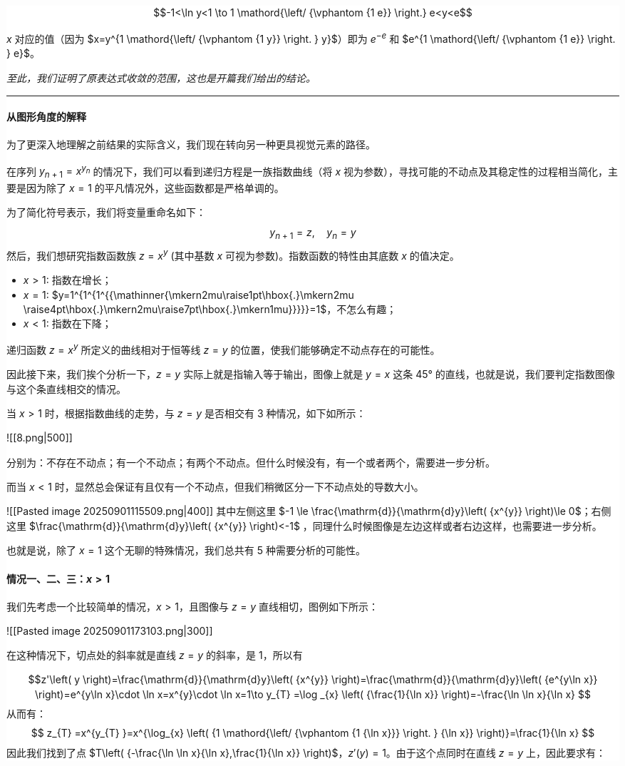 $$-1<\ln y<1	\to 	1 \mathord{\left/ {\vphantom {1 e}} \right.} e<y<e$$

$x$ 对应的值（因为 $x=y^{1 \mathord{\left/ {\vphantom {1 y}} \right. } y}$）即为 $e^{-e}$ 和 $e^{1 \mathord{\left/ {\vphantom {1 e}} \right. } e}$。

*至此，我们证明了原表达式收敛的范围，这也是开篇我们给出的结论。*

--------

#### 从图形角度的解释

为了更深入地理解之前结果的实际含义，我们现在转向另一种更具视觉元素的路径。

在序列 $y_{n+1} =x^{y_{n} }$ 的情况下，我们可以看到递归方程是一族指数曲线（将 $x$ 视为参数），寻找可能的不动点及其稳定性的过程相当简化，主要是因为除了 $x=1$ 的平凡情况外，这些函数都是严格单调的。

为了简化符号表示，我们将变量重命名如下：$$
y_{n+1} =z,
\quad
y_{n} =y$$
然后，我们想研究指数函数族 $z=x^{y}$ (其中基数 $x$ 可视为参数)。指数函数的特性由其底数 $x$ 的值决定。

* $x>1:$ 指数在增长；
* $x=1:$  $y=1^{1^{1^{{\mathinner{\mkern2mu\raise1pt\hbox{.}\mkern2mu \raise4pt\hbox{.}\mkern2mu\raise7pt\hbox{.}\mkern1mu}}}}}=1$，不怎么有趣；
* $x<1:$ 指数在下降；

递归函数 $z=x^{y}$ 所定义的曲线相对于恒等线 $z=y$ 的位置，使我们能够确定不动点存在的可能性。

因此接下来，我们挨个分析一下，$z=y$ 实际上就是指输入等于输出，图像上就是 $y=x$ 这条 45° 的直线，也就是说，我们要判定指数图像与这个条直线相交的情况。

当 $x>1$ 时，根据指数曲线的走势，与 $z=y$ 是否相交有 3 种情况，如下如所示：

![[8.png|500]]

分别为：不存在不动点；有一个不动点；有两个不动点。但什么时候没有，有一个或者两个，需要进一步分析。

而当 $x<1$ 时，显然总会保证有且仅有一个不动点，但我们稍微区分一下不动点处的导数大小。

![[Pasted image 20250901115509.png|400]]
其中左侧这里 $-1 \le \frac{\mathrm{d}}{\mathrm{d}y}\left( {x^{y}} \right)\le 0$；右侧这里 $\frac{\mathrm{d}}{\mathrm{d}y}\left( {x^{y}} \right)<-1$ ，同理什么时候图像是左边这样或者右边这样，也需要进一步分析。

也就是说，除了 $x=1$ 这个无聊的特殊情况，我们总共有 5 种需要分析的可能性。

#### 情况一、二、三：$x>1$

我们先考虑一个比较简单的情况，$x>1$，且图像与 $z=y$ 直线相切，图例如下所示：

![[Pasted image 20250901173103.png|300]]

在这种情况下，切点处的斜率就是直线 $z=y$ 的斜率，是 1，所以有

$$z'\left( y \right)=\frac{\mathrm{d}}{\mathrm{d}y}\left( {x^{y}} \right)=\frac{\mathrm{d}}{\mathrm{d}y}\left( 
{e^{y\ln x}} \right)=e^{y\ln x}\cdot \ln x=x^{y}\cdot \ln x=1\to y_{T} =\log 
_{x} \left( {\frac{1}{\ln x}} \right)=-\frac{\ln \ln x}{\ln x}
$$
从而有：$$
z_{T} =x^{y_{T} }=x^{\log_{x} \left( {1 \mathord{\left/ {\vphantom {1 {\ln 
x}}} \right.  } {\ln x}} \right)}=\frac{1}{\ln x}
$$
因此我们找到了点 $T\left( {-\frac{\ln \ln x}{\ln x},\frac{1}{\ln x}} \right)$，$z'\left( y \right)=1$。由于这个点同时在直线 $z=y$ 上，因此要求有：
